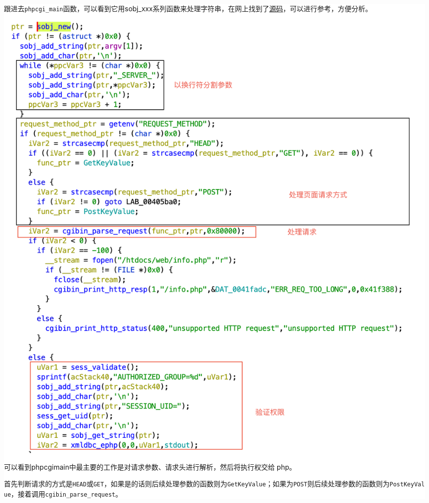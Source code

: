 跟进去`phpcgi_main`函数，可以看到它用sobj_xxx系列函数来处理字符串，在网上找到了[源码](https://github.com/patrick-ken/MyNet_N900/blob/master/elbox_WRGND15/comlib/strobj.c)，可以进行参考，方便分析。

![1.03-phpcgimain](https://raw.githubusercontent.com/ray-cp/ray-cp.github.io/master/_img/2019-10-06-d-link-getcfg_php-info-leak/1.03-phpcgimain.png)

可以看到phpcgimain中最主要的工作是对请求参数、请求头进行解析，然后将执行权交给 php。

首先判断请求的方式是`HEAD`或`GET`，如果是的话则后续处理参数的函数则为`GetKeyValue`；如果为`POST`则后续处理参数的函数则为`PostKeyValue`，接着调用`cgibin_parse_request`。
